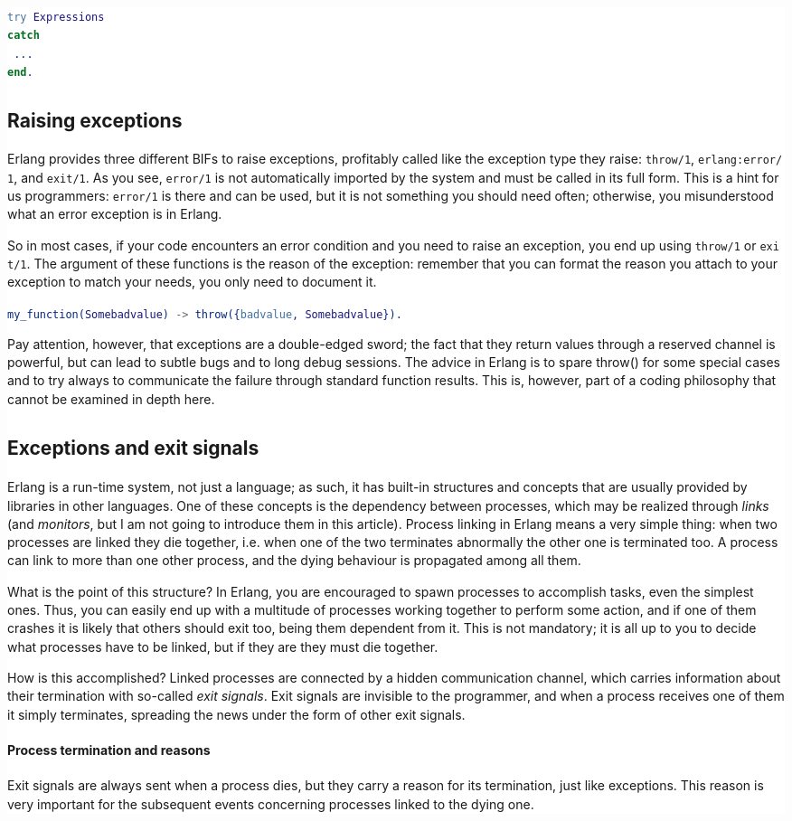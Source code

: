 ``` erlang
try Expressions
catch
 ...
end.
```

## Raising exceptions

Erlang provides three different BIFs to raise exceptions, profitably called like the exception type they raise: `throw/1`, `erlang:error/1`, and `exit/1`. As you see, `error/1` is not automatically imported by the system and must be called in its full form. This is a hint for us programmers: `error/1` is there and can be used, but it is not something you should need often; otherwise, you misunderstood what an error exception is in Erlang.

So in most cases, if your code encounters an error condition and you need to raise an exception, you end up using `throw/1` or `exit/1`. The argument of these functions is the reason of the exception: remember that you can format the reason you attach to your exception to match your needs, you only need to document it.

``` erlang
my_function(Somebadvalue) -> throw({badvalue, Somebadvalue}).
```

Pay attention, however, that exceptions are a double-edged sword; the fact that they return values through a reserved channel is powerful, but can lead to subtle bugs and to long debug sessions. The advice in Erlang is to spare throw() for some special cases and to try always to communicate the failure through standard function results. This is, however, part of a coding philosophy that cannot be examined in depth here.

## Exceptions and exit signals

Erlang is a run-time system, not just a language; as such, it has built-in structures and concepts that are usually provided by libraries in other languages. One of these concepts is the dependency between processes, which may be realized through _links_ (and _monitors_, but I am not going to introduce them in this article). Process linking in Erlang means a very simple thing: when two processes are linked they die together, i.e. when one of the two terminates abnormally the other one is terminated too. A process can link to more than one other process, and the dying behaviour is propagated among all them.

What is the point of this structure? In Erlang, you are encouraged to spawn processes to accomplish tasks, even the simplest ones. Thus, you can easily end up with a multitude of processes working together to perform some action, and if one of them crashes it is likely that others should exit too, being them dependent from it. This is not mandatory; it is all up to you to decide what processes have to be linked, but if they are they must die together.

How is this accomplished? Linked processes are connected by a hidden communication channel, which carries information about their termination with so-called _exit signals_. Exit signals are invisible to the programmer, and when a process receives one of them it simply terminates, spreading the news under the form of other exit signals.

#### Process termination and reasons

Exit signals are always sent when a process dies, but they carry a reason for its termination, just like exceptions. This reason is very important for the subsequent events concerning processes linked to the dying one.
